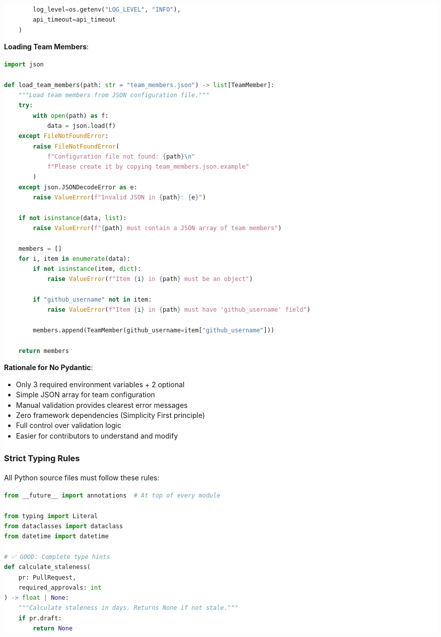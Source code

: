 ```python
        log_level=os.getenv("LOG_LEVEL", "INFO"),
        api_timeout=api_timeout
    )
```

**Loading Team Members**:
```python
import json

def load_team_members(path: str = "team_members.json") -> list[TeamMember]:
    """Load team members from JSON configuration file."""
    try:
        with open(path) as f:
            data = json.load(f)
    except FileNotFoundError:
        raise FileNotFoundError(
            f"Configuration file not found: {path}\n"
            f"Please create it by copying team_members.json.example"
        )
    except json.JSONDecodeError as e:
        raise ValueError(f"Invalid JSON in {path}: {e}")

    if not isinstance(data, list):
        raise ValueError(f"{path} must contain a JSON array of team members")

    members = []
    for i, item in enumerate(data):
        if not isinstance(item, dict):
            raise ValueError(f"Item {i} in {path} must be an object")

        if "github_username" not in item:
            raise ValueError(f"Item {i} in {path} must have 'github_username' field")

        members.append(TeamMember(github_username=item["github_username"]))

    return members
```

**Rationale for No Pydantic**:
- Only 3 required environment variables + 2 optional
- Simple JSON array for team configuration
- Manual validation provides clearest error messages
- Zero framework dependencies (Simplicity First principle)
- Full control over validation logic
- Easier for contributors to understand and modify

### Strict Typing Rules

All Python source files must follow these rules:

```python
from __future__ import annotations  # At top of every module

from typing import Literal
from dataclasses import dataclass
from datetime import datetime

# ✅ GOOD: Complete type hints
def calculate_staleness(
    pr: PullRequest,
    required_approvals: int
) -> float | None:
    """Calculate staleness in days. Returns None if not stale."""
    if pr.draft:
        return None
```